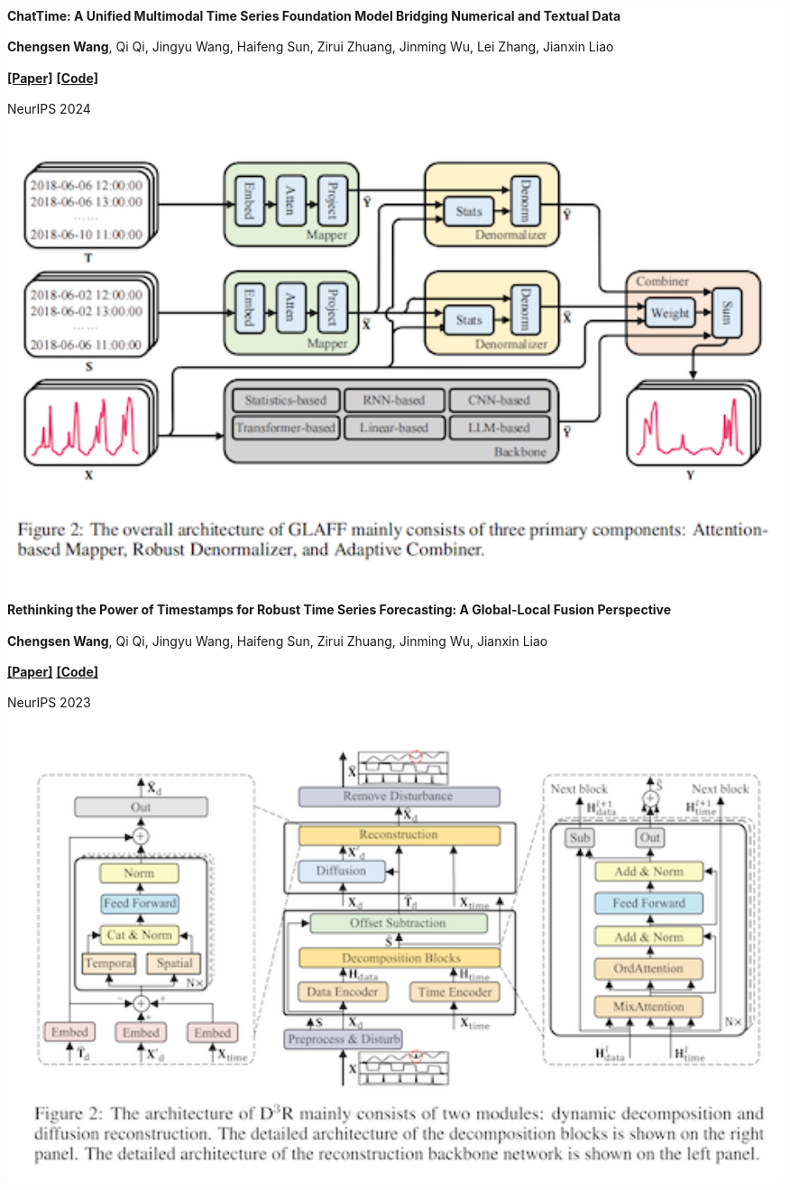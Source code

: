 **ChatTime: A Unified Multimodal Time Series Foundation Model Bridging Numerical and Textual Data**

**Chengsen Wang**, Qi Qi, Jingyu Wang, Haifeng Sun, Zirui Zhuang, Jinming Wu, Lei Zhang, Jianxin Liao

<a href='https://arxiv.org/pdf/2412.11376'>**[Paper]**</a>  <a href='https://github.com/ForestsKing/ChatTime'>**[Code]**</a>

</div>
</div>

<div class='paper-box'><div class='paper-box-image'><div><div class="badge">NeurIPS 2024</div><img src='images/publications/GLAFF.png' alt="sym" width="100%"></div></div>
<div class='paper-box-text' markdown="1">

**Rethinking the Power of Timestamps for Robust Time Series Forecasting: A Global-Local Fusion Perspective**

**Chengsen Wang**, Qi Qi, Jingyu Wang, Haifeng Sun, Zirui Zhuang, Jinming Wu, Jianxin Liao

<a href='https://arxiv.org/pdf/2409.18696'>**[Paper]**</a>  <a href='https://github.com/ForestsKing/GLAFF'>**[Code]**</a>

</div>
</div>

<div class='paper-box'><div class='paper-box-image'><div><div class="badge">NeurIPS 2023</div><img src='images/publications/D3R.png' alt="sym" width="100%"></div></div>
<div class='paper-box-text' markdown="1">
